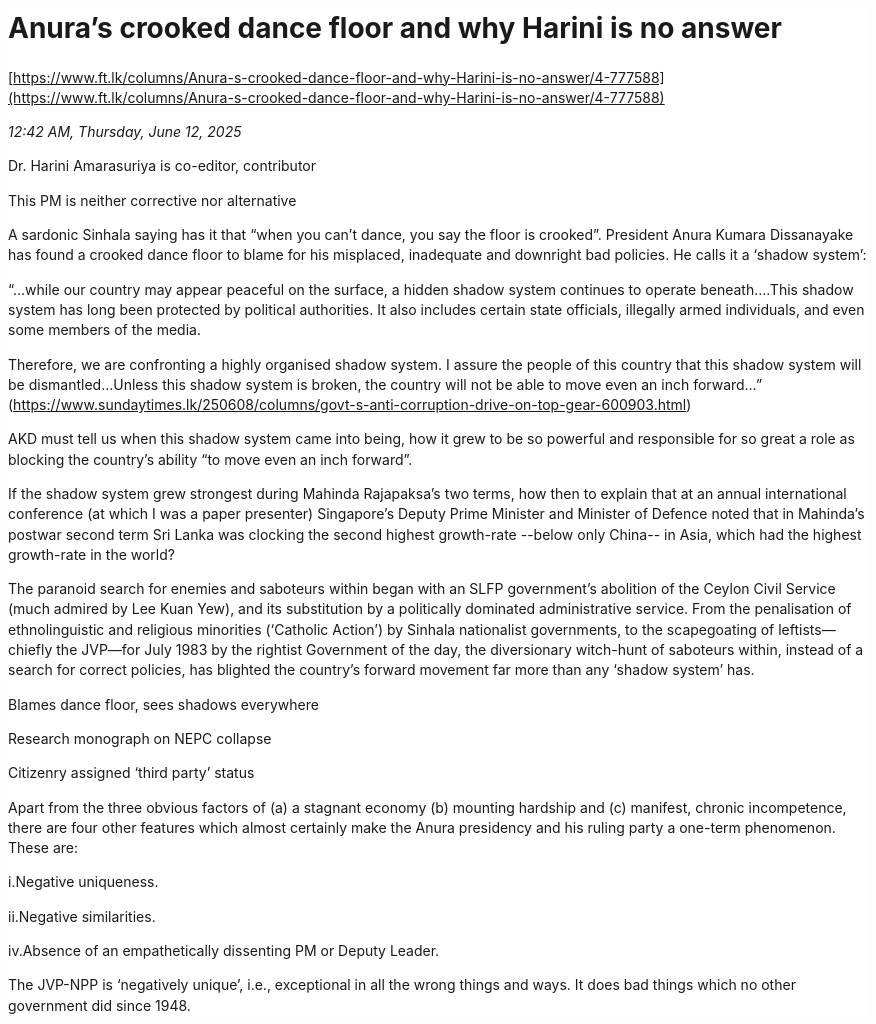 # Anura’s crooked dance floor and why Harini is no answer

[https://www.ft.lk/columns/Anura-s-crooked-dance-floor-and-why-Harini-is-no-answer/4-777588](https://www.ft.lk/columns/Anura-s-crooked-dance-floor-and-why-Harini-is-no-answer/4-777588)

*12:42 AM, Thursday, June 12, 2025*

Dr. Harini Amarasuriya is co-editor, contributor

This PM is neither corrective nor alternative

A sardonic Sinhala saying has it that “when you can’t dance, you say the floor is crooked”. President Anura Kumara Dissanayake has found a crooked dance floor to blame for his misplaced, inadequate and downright bad policies. He calls it a ‘shadow system’:

“…while our country may appear peaceful on the surface, a hidden shadow system continues to operate beneath….This shadow system has long been protected by political authorities. It also includes certain state officials, illegally armed individuals, and even some members of the media.

Therefore, we are confronting a highly organised shadow system. I assure the people of this country that this shadow system will be dismantled…Unless this shadow system is broken, the country will not be able to move even an inch forward…” (https://www.sundaytimes.lk/250608/columns/govt-s-anti-corruption-drive-on-top-gear-600903.html)

AKD must tell us when this shadow system came into being, how it grew to be so powerful and responsible for so great a role as blocking the country’s ability “to move even an inch forward”.

If the shadow system grew strongest during Mahinda Rajapaksa’s two terms, how then to explain that at an annual international conference (at which I was a paper presenter) Singapore’s Deputy Prime Minister and Minister of Defence noted that in Mahinda’s postwar second term Sri Lanka was clocking the second highest growth-rate --below only China-- in Asia, which had the highest growth-rate in the world?

The paranoid search for enemies and saboteurs within began with an SLFP government’s abolition of the Ceylon Civil Service (much admired by Lee Kuan Yew), and its substitution by a politically dominated administrative service. From the penalisation of ethnolinguistic and religious minorities (‘Catholic Action’) by Sinhala nationalist governments, to the scapegoating of leftists—chiefly the JVP—for July 1983 by the rightist Government of the day, the diversionary witch-hunt of saboteurs within, instead of a search for correct policies, has blighted the country’s forward movement far more than any ‘shadow system’ has.

Blames dance floor, sees shadows everywhere

Research monograph on NEPC collapse

Citizenry assigned ‘third party’ status

Apart from the three obvious factors of (a) a stagnant economy (b) mounting hardship and (c) manifest, chronic incompetence, there are four other features which almost certainly make the Anura presidency and his ruling party a one-term phenomenon. These are:

i.Negative uniqueness.

ii.Negative similarities.

iv.Absence of an empathetically dissenting PM or Deputy Leader.

The JVP-NPP is ‘negatively unique’, i.e., exceptional in all the wrong things and ways. It does bad things which no other government did since 1948.
